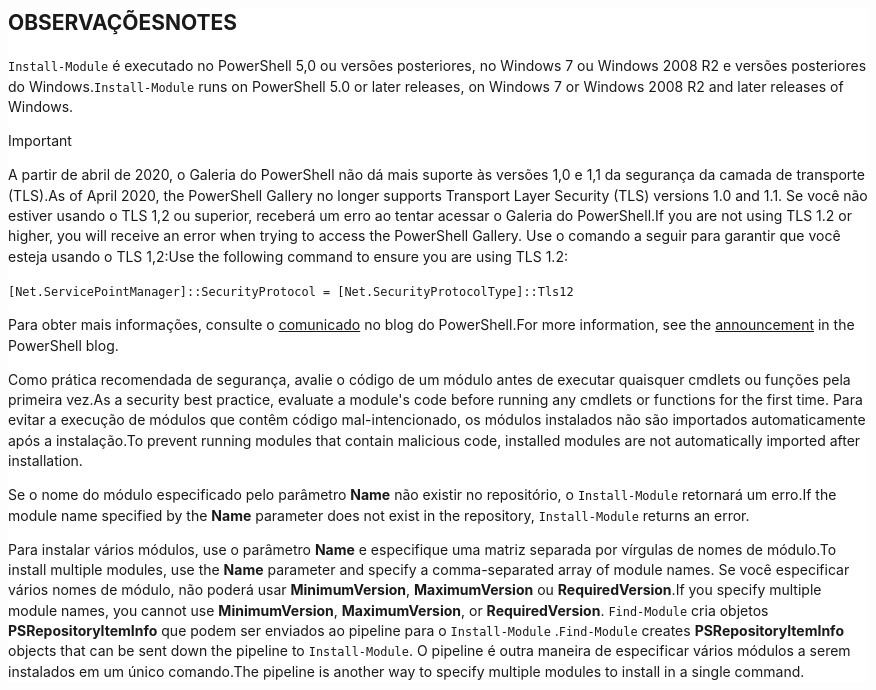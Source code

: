 ## <span data-ttu-id="7ad42-229">OBSERVAÇÕES</span><span class="sxs-lookup"><span data-stu-id="7ad42-229">NOTES</span></span>

<span data-ttu-id="7ad42-230">`Install-Module` é executado no PowerShell 5,0 ou versões posteriores, no Windows 7 ou Windows 2008 R2 e versões posteriores do Windows.</span><span class="sxs-lookup"><span data-stu-id="7ad42-230">`Install-Module` runs on PowerShell 5.0 or later releases, on Windows 7 or Windows 2008 R2 and later releases of Windows.</span></span>

> [!IMPORTANT]
> <span data-ttu-id="7ad42-231">A partir de abril de 2020, o Galeria do PowerShell não dá mais suporte às versões 1,0 e 1,1 da segurança da camada de transporte (TLS).</span><span class="sxs-lookup"><span data-stu-id="7ad42-231">As of April 2020, the PowerShell Gallery no longer supports Transport Layer Security (TLS) versions 1.0 and 1.1.</span></span> <span data-ttu-id="7ad42-232">Se você não estiver usando o TLS 1,2 ou superior, receberá um erro ao tentar acessar o Galeria do PowerShell.</span><span class="sxs-lookup"><span data-stu-id="7ad42-232">If you are not using TLS 1.2 or higher, you will receive an error when trying to access the PowerShell Gallery.</span></span> <span data-ttu-id="7ad42-233">Use o comando a seguir para garantir que você esteja usando o TLS 1,2:</span><span class="sxs-lookup"><span data-stu-id="7ad42-233">Use the following command to ensure you are using TLS 1.2:</span></span>
>
> `[Net.ServicePointManager]::SecurityProtocol = [Net.SecurityProtocolType]::Tls12`
>
> <span data-ttu-id="7ad42-234">Para obter mais informações, consulte o [comunicado](https://devblogs.microsoft.com/powershell/powershell-gallery-tls-support/) no blog do PowerShell.</span><span class="sxs-lookup"><span data-stu-id="7ad42-234">For more information, see the [announcement](https://devblogs.microsoft.com/powershell/powershell-gallery-tls-support/) in the PowerShell blog.</span></span>

<span data-ttu-id="7ad42-235">Como prática recomendada de segurança, avalie o código de um módulo antes de executar quaisquer cmdlets ou funções pela primeira vez.</span><span class="sxs-lookup"><span data-stu-id="7ad42-235">As a security best practice, evaluate a module's code before running any cmdlets or functions for the first time.</span></span> <span data-ttu-id="7ad42-236">Para evitar a execução de módulos que contêm código mal-intencionado, os módulos instalados não são importados automaticamente após a instalação.</span><span class="sxs-lookup"><span data-stu-id="7ad42-236">To prevent running modules that contain malicious code, installed modules are not automatically imported after installation.</span></span>

<span data-ttu-id="7ad42-237">Se o nome do módulo especificado pelo parâmetro **Name** não existir no repositório, o `Install-Module` retornará um erro.</span><span class="sxs-lookup"><span data-stu-id="7ad42-237">If the module name specified by the **Name** parameter does not exist in the repository, `Install-Module` returns an error.</span></span>

<span data-ttu-id="7ad42-238">Para instalar vários módulos, use o parâmetro **Name** e especifique uma matriz separada por vírgulas de nomes de módulo.</span><span class="sxs-lookup"><span data-stu-id="7ad42-238">To install multiple modules, use the **Name** parameter and specify a comma-separated array of module names.</span></span> <span data-ttu-id="7ad42-239">Se você especificar vários nomes de módulo, não poderá usar **MinimumVersion**, **MaximumVersion** ou **RequiredVersion**.</span><span class="sxs-lookup"><span data-stu-id="7ad42-239">If you specify multiple module names, you cannot use **MinimumVersion**, **MaximumVersion**, or **RequiredVersion**.</span></span> <span data-ttu-id="7ad42-240">`Find-Module` cria objetos **PSRepositoryItemInfo** que podem ser enviados ao pipeline para o `Install-Module` .</span><span class="sxs-lookup"><span data-stu-id="7ad42-240">`Find-Module` creates **PSRepositoryItemInfo** objects that can be sent down the pipeline to `Install-Module`.</span></span> <span data-ttu-id="7ad42-241">O pipeline é outra maneira de especificar vários módulos a serem instalados em um único comando.</span><span class="sxs-lookup"><span data-stu-id="7ad42-241">The pipeline is another way to specify multiple modules to install in a single command.</span></span>
